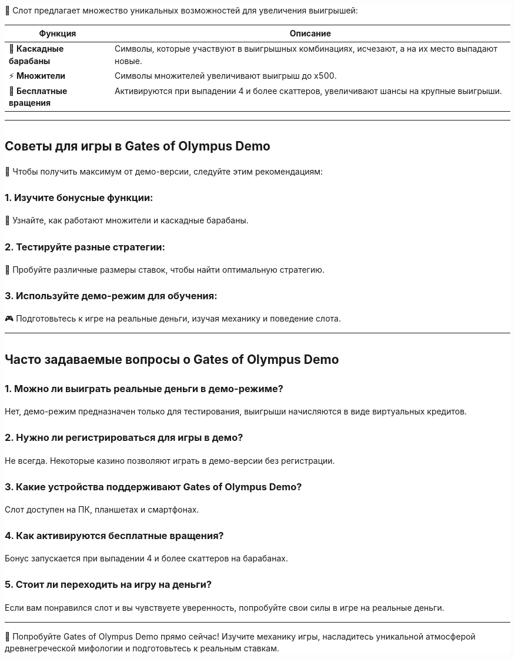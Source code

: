 🎁 Слот предлагает множество уникальных возможностей для увеличения выигрышей:  

| **Функция**                  | **Описание**                                                                 |
|------------------------------|------------------------------------------------------------------------------|
| 🎡 **Каскадные барабаны**      | Символы, которые участвуют в выигрышных комбинациях, исчезают, а на их место выпадают новые. |
| ⚡ **Множители**               | Символы множителей увеличивают выигрыш до x500.                              |
| 🎁 **Бесплатные вращения**     | Активируются при выпадении 4 и более скаттеров, увеличивают шансы на крупные выигрыши. |

---

## **Советы для игры в Gates of Olympus Demo**  

🎯 Чтобы получить максимум от демо-версии, следуйте этим рекомендациям:  

### **1. Изучите бонусные функции:**  
📜 Узнайте, как работают множители и каскадные барабаны.  

### **2. Тестируйте разные стратегии:**  
💸 Пробуйте различные размеры ставок, чтобы найти оптимальную стратегию.  

### **3. Используйте демо-режим для обучения:**  
🎮 Подготовьтесь к игре на реальные деньги, изучая механику и поведение слота.  

---

## **Часто задаваемые вопросы о Gates of Olympus Demo**  

### **1. Можно ли выиграть реальные деньги в демо-режиме?**  
Нет, демо-режим предназначен только для тестирования, выигрыши начисляются в виде виртуальных кредитов.  

### **2. Нужно ли регистрироваться для игры в демо?**  
Не всегда. Некоторые казино позволяют играть в демо-версии без регистрации.  

### **3. Какие устройства поддерживают Gates of Olympus Demo?**  
Слот доступен на ПК, планшетах и смартфонах.  

### **4. Как активируются бесплатные вращения?**  
Бонус запускается при выпадении 4 и более скаттеров на барабанах.  

### **5. Стоит ли переходить на игру на деньги?**  
Если вам понравился слот и вы чувствуете уверенность, попробуйте свои силы в игре на реальные деньги.  

---

🎰 Попробуйте Gates of Olympus Demo прямо сейчас! Изучите механику игры, насладитесь уникальной атмосферой древнегреческой мифологии и подготовьтесь к реальным ставкам.  
